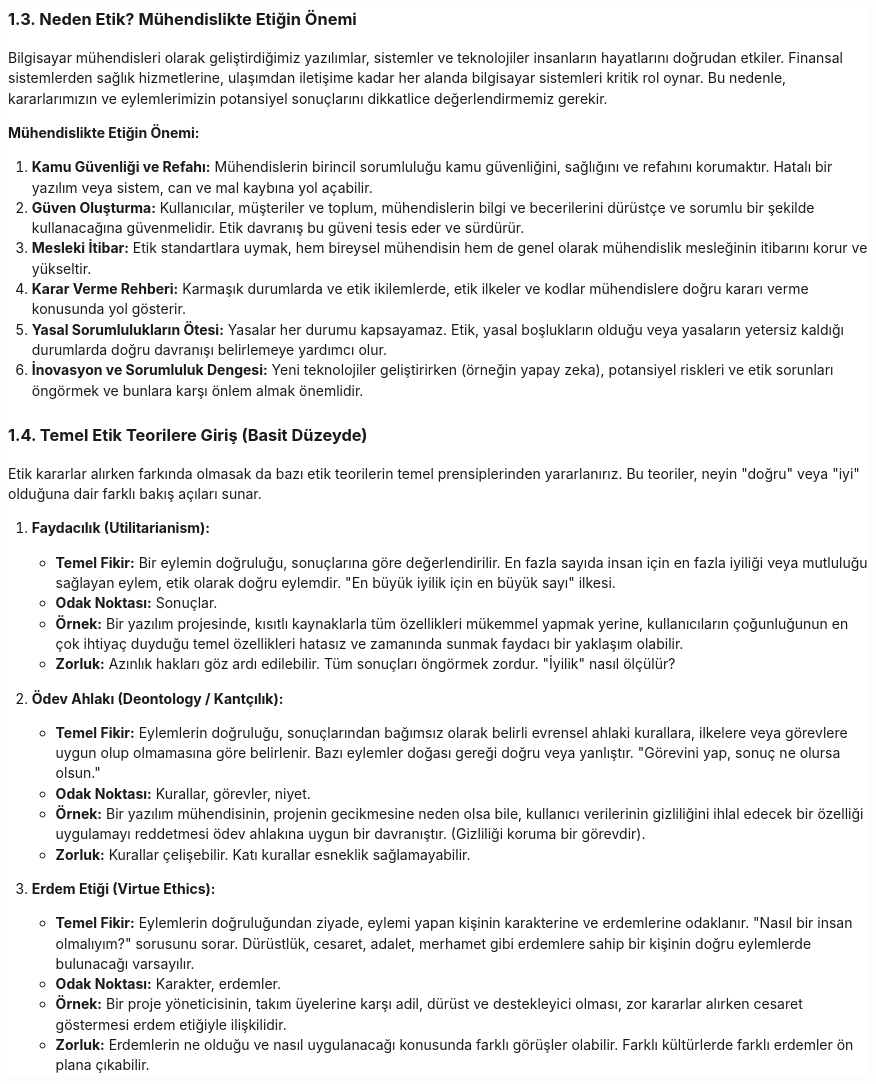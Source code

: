 ### 1.3. Neden Etik? Mühendislikte Etiğin Önemi

Bilgisayar mühendisleri olarak geliştirdiğimiz yazılımlar, sistemler ve teknolojiler insanların hayatlarını doğrudan etkiler. Finansal sistemlerden sağlık hizmetlerine, ulaşımdan iletişime kadar her alanda bilgisayar sistemleri kritik rol oynar. Bu nedenle, kararlarımızın ve eylemlerimizin potansiyel sonuçlarını dikkatlice değerlendirmemiz gerekir.

**Mühendislikte Etiğin Önemi:**

1.  **Kamu Güvenliği ve Refahı:** Mühendislerin birincil sorumluluğu kamu güvenliğini, sağlığını ve refahını korumaktır. Hatalı bir yazılım veya sistem, can ve mal kaybına yol açabilir.
2.  **Güven Oluşturma:** Kullanıcılar, müşteriler ve toplum, mühendislerin bilgi ve becerilerini dürüstçe ve sorumlu bir şekilde kullanacağına güvenmelidir. Etik davranış bu güveni tesis eder ve sürdürür.
3.  **Mesleki İtibar:** Etik standartlara uymak, hem bireysel mühendisin hem de genel olarak mühendislik mesleğinin itibarını korur ve yükseltir.
4.  **Karar Verme Rehberi:** Karmaşık durumlarda ve etik ikilemlerde, etik ilkeler ve kodlar mühendislere doğru kararı verme konusunda yol gösterir.
5.  **Yasal Sorumlulukların Ötesi:** Yasalar her durumu kapsayamaz. Etik, yasal boşlukların olduğu veya yasaların yetersiz kaldığı durumlarda doğru davranışı belirlemeye yardımcı olur.
6.  **İnovasyon ve Sorumluluk Dengesi:** Yeni teknolojiler geliştirirken (örneğin yapay zeka), potansiyel riskleri ve etik sorunları öngörmek ve bunlara karşı önlem almak önemlidir.

### 1.4. Temel Etik Teorilere Giriş (Basit Düzeyde)

Etik kararlar alırken farkında olmasak da bazı etik teorilerin temel prensiplerinden yararlanırız. Bu teoriler, neyin "doğru" veya "iyi" olduğuna dair farklı bakış açıları sunar.

1.  **Faydacılık (Utilitarianism):**
    *   **Temel Fikir:** Bir eylemin doğruluğu, sonuçlarına göre değerlendirilir. En fazla sayıda insan için en fazla iyiliği veya mutluluğu sağlayan eylem, etik olarak doğru eylemdir. "En büyük iyilik için en büyük sayı" ilkesi.
    *   **Odak Noktası:** Sonuçlar.
    *   **Örnek:** Bir yazılım projesinde, kısıtlı kaynaklarla tüm özellikleri mükemmel yapmak yerine, kullanıcıların çoğunluğunun en çok ihtiyaç duyduğu temel özellikleri hatasız ve zamanında sunmak faydacı bir yaklaşım olabilir.
    *   **Zorluk:** Azınlık hakları göz ardı edilebilir. Tüm sonuçları öngörmek zordur. "İyilik" nasıl ölçülür?

2.  **Ödev Ahlakı (Deontology / Kantçılık):**
    *   **Temel Fikir:** Eylemlerin doğruluğu, sonuçlarından bağımsız olarak belirli evrensel ahlaki kurallara, ilkelere veya görevlere uygun olup olmamasına göre belirlenir. Bazı eylemler doğası gereği doğru veya yanlıştır. "Görevini yap, sonuç ne olursa olsun."
    *   **Odak Noktası:** Kurallar, görevler, niyet.
    *   **Örnek:** Bir yazılım mühendisinin, projenin gecikmesine neden olsa bile, kullanıcı verilerinin gizliliğini ihlal edecek bir özelliği uygulamayı reddetmesi ödev ahlakına uygun bir davranıştır. (Gizliliği koruma bir görevdir).
    *   **Zorluk:** Kurallar çelişebilir. Katı kurallar esneklik sağlamayabilir.

3.  **Erdem Etiği (Virtue Ethics):**
    *   **Temel Fikir:** Eylemlerin doğruluğundan ziyade, eylemi yapan kişinin karakterine ve erdemlerine odaklanır. "Nasıl bir insan olmalıyım?" sorusunu sorar. Dürüstlük, cesaret, adalet, merhamet gibi erdemlere sahip bir kişinin doğru eylemlerde bulunacağı varsayılır.
    *   **Odak Noktası:** Karakter, erdemler.
    *   **Örnek:** Bir proje yöneticisinin, takım üyelerine karşı adil, dürüst ve destekleyici olması, zor kararlar alırken cesaret göstermesi erdem etiğiyle ilişkilidir.
    *   **Zorluk:** Erdemlerin ne olduğu ve nasıl uygulanacağı konusunda farklı görüşler olabilir. Farklı kültürlerde farklı erdemler ön plana çıkabilir.
